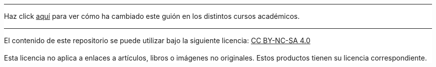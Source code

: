 ****

Haz click [aquí](https://github.com/aprendiendo-cosas/ecologia_CCAA_UCO/releases) para ver cómo ha cambiado este guión en los distintos cursos académicos.

****

 <p xmlns:cc="http://creativecommons.org/ns#" >El contenido de este repositorio se puede utilizar bajo la siguiente licencia:  <a  href="https://creativecommons.org/licenses/by-nc-sa/4.0/?ref=chooser-v1"  target="_blank" rel="license noopener noreferrer"  style="display:inline-block;">CC BY-NC-SA 4.0<img  style="height:22px!important;margin-left:3px;vertical-align:text-bottom;"   src="https://mirrors.creativecommons.org/presskit/icons/cc.svg?ref=chooser-v1"  alt=""><img  style="height:22px!important;margin-left:3px;vertical-align:text-bottom;"   src="https://mirrors.creativecommons.org/presskit/icons/by.svg?ref=chooser-v1"  alt=""><img  style="height:22px!important;margin-left:3px;vertical-align:text-bottom;"   src="https://mirrors.creativecommons.org/presskit/icons/nc.svg?ref=chooser-v1"  alt=""><img  style="height:22px!important;margin-left:3px;vertical-align:text-bottom;"   src="https://mirrors.creativecommons.org/presskit/icons/sa.svg?ref=chooser-v1"  alt=""></a></p> 

<p>Esta licencia no aplica a enlaces a artículos, libros o imágenes no originales. Estos productos tienen su licencia correspondiente.</p>










